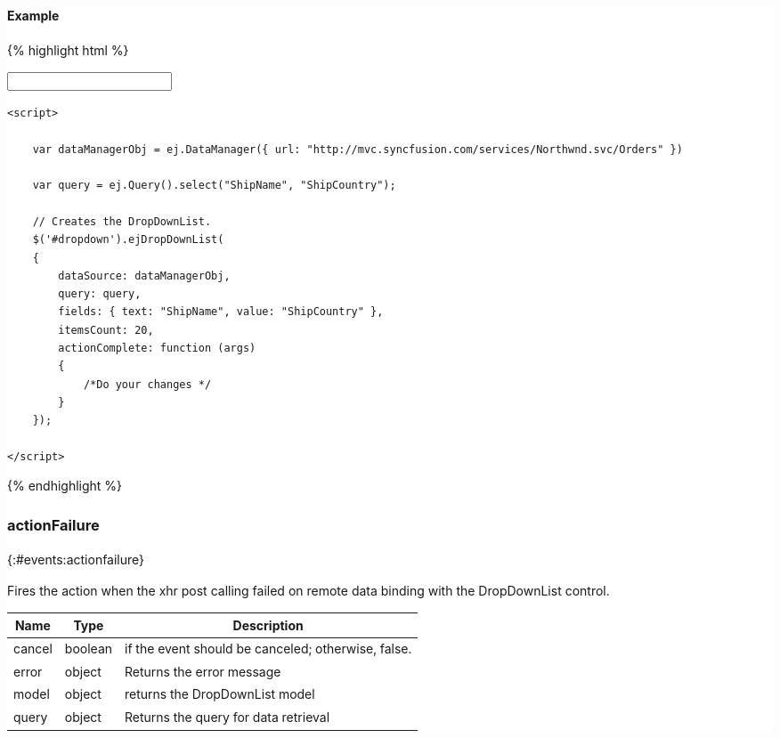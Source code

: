 </tbody>
</table>


#### Example

{% highlight html %}
 
<input type="text" id="dropdown" />

    <script>

        var dataManagerObj = ej.DataManager({ url: "http://mvc.syncfusion.com/services/Northwnd.svc/Orders" })

        var query = ej.Query().select("ShipName", "ShipCountry");

        // Creates the DropDownList.
        $('#dropdown').ejDropDownList(
        {
            dataSource: dataManagerObj, 
            query: query, 
            fields: { text: "ShipName", value: "ShipCountry" }, 
            itemsCount: 20, 
            actionComplete: function (args) 
            {
                /*Do your changes */               
            }
        });

    </script>

 {% endhighlight %}


### actionFailure
{:#events:actionfailure}

Fires the action when the xhr post calling failed on remote data binding with the DropDownList control.

<table class="params">
<thead>
<tr>
<th>Name</th>
<th>Type</th>
<th>Description</th>
</tr>
</thead>
<tbody>
<tr>
<td class="name">cancel</td>
<td class="type"><span class="param-type">boolean</span></td>
<td class="description">if the event should be canceled; otherwise, false.</td>
</tr>
<tr>
<td class="name">error</td>
<td class="type"><span class="param-type">object</span></td>
<td class="description">Returns the error message</td>
</tr>
<tr>
<td class="name">model</td>
<td class="type"><span class="param-type">object</span></td>
<td class="description">returns the DropDownList model</td>
</tr>
<tr>
<td class="name">query</td>
<td class="type"><span class="param-type">object</span></td>
<td class="description">Returns the query for data retrieval </td>